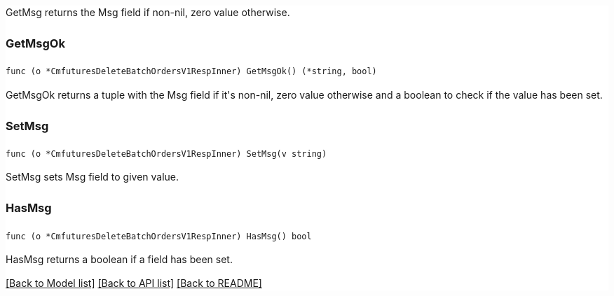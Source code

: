 GetMsg returns the Msg field if non-nil, zero value otherwise.

### GetMsgOk

`func (o *CmfuturesDeleteBatchOrdersV1RespInner) GetMsgOk() (*string, bool)`

GetMsgOk returns a tuple with the Msg field if it's non-nil, zero value otherwise
and a boolean to check if the value has been set.

### SetMsg

`func (o *CmfuturesDeleteBatchOrdersV1RespInner) SetMsg(v string)`

SetMsg sets Msg field to given value.

### HasMsg

`func (o *CmfuturesDeleteBatchOrdersV1RespInner) HasMsg() bool`

HasMsg returns a boolean if a field has been set.


[[Back to Model list]](../README.md#documentation-for-models) [[Back to API list]](../README.md#documentation-for-api-endpoints) [[Back to README]](../README.md)


